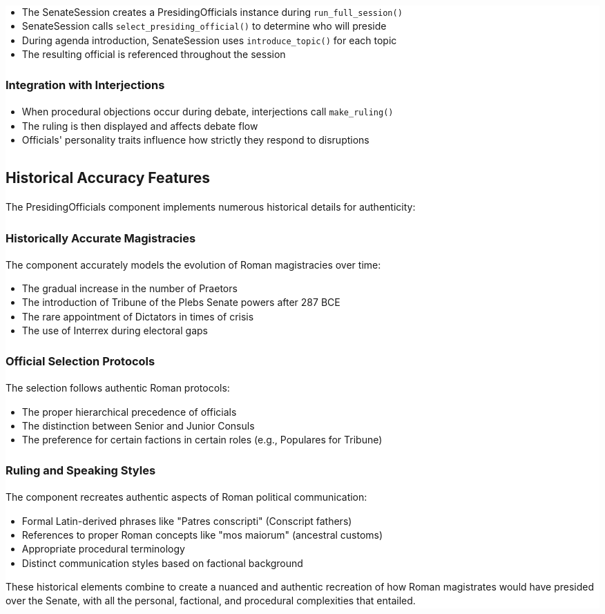 - The SenateSession creates a PresidingOfficials instance during `run_full_session()`
- SenateSession calls `select_presiding_official()` to determine who will preside
- During agenda introduction, SenateSession uses `introduce_topic()` for each topic
- The resulting official is referenced throughout the session

### Integration with Interjections

- When procedural objections occur during debate, interjections call `make_ruling()`
- The ruling is then displayed and affects debate flow
- Officials' personality traits influence how strictly they respond to disruptions

## Historical Accuracy Features

The PresidingOfficials component implements numerous historical details for authenticity:

### Historically Accurate Magistracies

The component accurately models the evolution of Roman magistracies over time:

- The gradual increase in the number of Praetors
- The introduction of Tribune of the Plebs Senate powers after 287 BCE
- The rare appointment of Dictators in times of crisis
- The use of Interrex during electoral gaps

### Official Selection Protocols

The selection follows authentic Roman protocols:

- The proper hierarchical precedence of officials
- The distinction between Senior and Junior Consuls
- The preference for certain factions in certain roles (e.g., Populares for Tribune)

### Ruling and Speaking Styles

The component recreates authentic aspects of Roman political communication:

- Formal Latin-derived phrases like "Patres conscripti" (Conscript fathers)
- References to proper Roman concepts like "mos maiorum" (ancestral customs)
- Appropriate procedural terminology
- Distinct communication styles based on factional background

These historical elements combine to create a nuanced and authentic recreation of how Roman magistrates would have presided over the Senate, with all the personal, factional, and procedural complexities that entailed.
